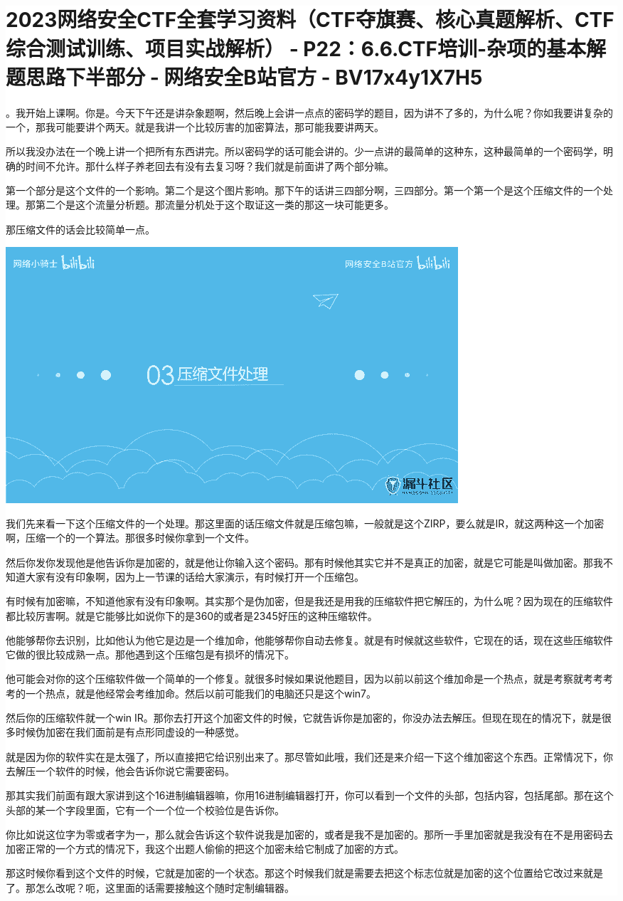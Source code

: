 # 2023网络安全CTF全套学习资料（CTF夺旗赛、核心真题解析、CTF综合测试训练、项目实战解析） - P22：6.6.CTF培训-杂项的基本解题思路下半部分 - 网络安全B站官方 - BV17x4y1X7H5

。我开始上课啊。你是。今天下午还是讲杂象题啊，然后晚上会讲一点点的密码学的题目，因为讲不了多的，为什么呢？你如我要讲复杂的一个，那我可能要讲个两天。就是我讲一个比较厉害的加密算法，那可能我要讲两天。

所以我没办法在一个晚上讲一个把所有东西讲完。所以密码学的话可能会讲的。少一点讲的最简单的这种东，这种最简单的一个密码学，明确的时间不允许。那什么样子养老回去有没有去复习呀？我们就是前面讲了两个部分嘛。

第一个部分是这个文件的一个影响。第二个是这个图片影响。那下午的话讲三四部分啊，三四部分。第一个第一个是这个压缩文件的一个处理。那第二个是这个流量分析题。那流量分机处于这个取证这一类的那这一块可能更多。

那压缩文件的话会比较简单一点。

![](img/31459e108f8f3dcb4c39e2812b8bc433_1.png)

我们先来看一下这个压缩文件的一个处理。那这里面的话压缩文件就是压缩包嘛，一般就是这个ZIRP，要么就是IR，就这两种这一个加密啊，压缩一个的一个算法。那很多时候你拿到一个文件。

然后你发你发现他是他告诉你是加密的，就是他让你输入这个密码。那有时候他其实它并不是真正的加密，就是它可能是叫做加密。那我不知道大家有没有印象啊，因为上一节课的话给大家演示，有时候打开一个压缩包。

有时候有加密嘛，不知道他家有没有印象啊。其实那个是伪加密，但是我还是用我的压缩软件把它解压的，为什么呢？因为现在的压缩软件都比较厉害啊。就是它能够比如说你下的是360的或者是2345好压的这种压缩软件。

他能够帮你去识别，比如他认为他它是边是一个维加命，他能够帮你自动去修复。就是有时候就这些软件，它现在的话，现在这些压缩软件它做的很比较成熟一点。那他遇到这个压缩包是有损坏的情况下。

他可能会对你的这个压缩软件做一个简单的一个修复。就很多时候如果说他题目，因为以前以前这个维加命是一个热点，就是考察就考考考考的一个热点，就是他经常会考维加命。然后以前可能我们的电脑还只是这个win7。

然后你的压缩软件就一个win IR。那你去打开这个加密文件的时候，它就告诉你是加密的，你没办法去解压。但现在现在的情况下，就是很多时候伪加密在我们面前是有点形同虚设的一种感觉。

就是因为你的软件实在是太强了，所以直接把它给识别出来了。那尽管如此哦，我们还是来介绍一下这个维加密这个东西。正常情况下，你去解压一个软件的时候，他会告诉你说它需要密码。

那其实我们前面有跟大家讲到这个16进制编辑器嘛，你用16进制编辑器打开，你可以看到一个文件的头部，包括内容，包括尾部。那在这个头部的某一个字段里面，它有一个一个位一个校验位是告诉你。

你比如说这位字为零或者字为一，那么就会告诉这个软件说我是加密的，或者是我不是加密的。那所一手里加密就是我没有在不是用密码去加密正常的一个方式的情况下，我这个出题人偷偷的把这个加密未给它制成了加密的方式。

那这时候你看到这个文件的时候，它就是加密的一个状态。那这个时候我们就是需要去把这个标志位就是加密的这个位置给它改过来就是了。那怎么改呢？呃，这里面的话需要接触这个随时定制编辑器。
